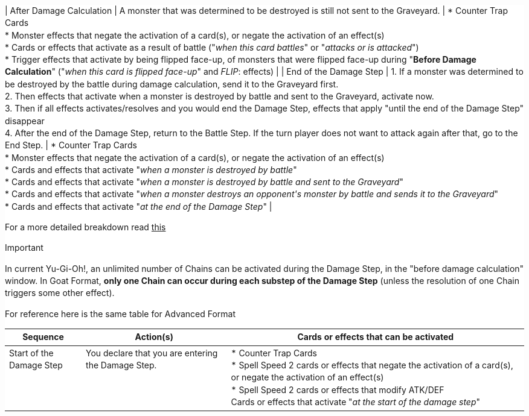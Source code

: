 | After Damage Calculation  | A monster that was determined to be destroyed is still not sent to the Graveyard.                                                                                                                                                                                                                                                                                                                                                                                                                                                               | * Counter Trap Cards<br/>* Monster effects that negate the activation of a card(s), or negate the activation of an effect(s)<br/>* Cards or effects that activate as a result of battle ("_when this card battles_" or "_attacks or is attacked_")<br/>* Trigger effects that activate by being flipped face-up, of monsters that were flipped face-up during "**Before Damage Calculation**" ("_when this card is flipped face-up_" and _FLIP_: effects)                                                                        |
| End of the Damage Step  | 1. If a monster was determined to be destroyed by the battle during damage calculation, send it to the Graveyard first.<br/> 2. Then effects that activate when a monster is destroyed by battle and sent to the Graveyard, activate now.<br/>3. Then if all effects activates/resolves and you would end the Damage Step, effects that apply "until the end of the Damage Step" disappear<br/>4. After the end of the Damage Step, return to the Battle Step. If the turn player does not want to attack again after that, go to the End Step. | * Counter Trap Cards<br/>* Monster effects that negate the activation of a card(s), or negate the activation of an effect(s)<br/>* Cards and effects that activate "_when a monster is destroyed by battle_" <br/> * Cards and effects that activate "_when a monster is destroyed by battle and sent to the Graveyard_"<br/>* Cards and effects that activate "_when a monster destroys an opponent's monster by battle and sends it to the Graveyard_"<br/>* Cards and effects that activate "_at the end of the Damage Step_" |

For a more detailed breakdown read [this](https://www.goatformat.com/basics.html#:~:text=10A%3A%20Damage%20Substeps%20and%20Distinct%20Timings)

>[!IMPORTANT]
> In current Yu-Gi-Oh!, an unlimited number of Chains can be activated during the Damage Step, in 
> the "before damage calculation" window. In Goat Format, **only one Chain can occur during each substep of the Damage Step** 
> (unless the resolution of one Chain triggers some other effect).


For reference here is the same table for Advanced Format

|Sequence   | Action(s)                                                                                                                                                                                                                                                                                                                                                                                          | Cards or effects that can be activated                                                                                                                                                                                                                                                                                                                                                                                                                                                                                                                                        |
|---|----------------------------------------------------------------------------------------------------------------------------------------------------------------------------------------------------------------------------------------------------------------------------------------------------------------------------------------------------------------------------------------------------|-------------------------------------------------------------------------------------------------------------------------------------------------------------------------------------------------------------------------------------------------------------------------------------------------------------------------------------------------------------------------------------------------------------------------------------------------------------------------------------------------------------------------------------------------------------------------------|
| Start of the Damage Step  | You declare that you are entering the Damage Step.                                                                                                                                                                                                                                                                                                                                                 | * Counter Trap Cards<br/>* Spell Speed 2 cards or effects that negate the activation of a card(s), or negate the activation of an effect(s)<br/>* Spell Speed 2 cards or effects that modify ATK/DEF <br/>Cards or effects that activate "_at the start of the damage step_"                                                                                                                                                                                                                                                                                                  |